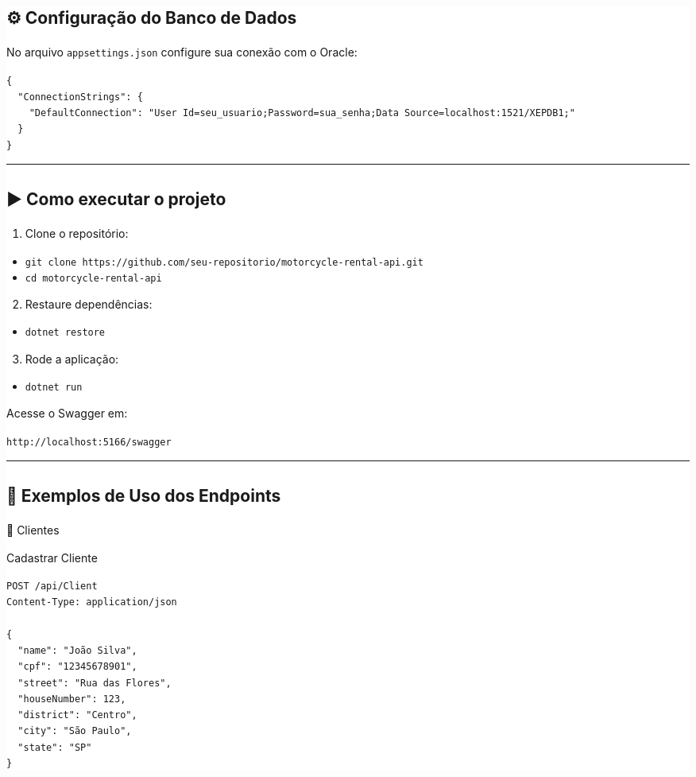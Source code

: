 
## ⚙️ Configuração do Banco de Dados

No arquivo `appsettings.json` configure sua conexão com o Oracle:

```
{
  "ConnectionStrings": {
    "DefaultConnection": "User Id=seu_usuario;Password=sua_senha;Data Source=localhost:1521/XEPDB1;"
  }
}
```

---

## ▶️ Como executar o projeto

1. Clone o repositório:
- `git clone https://github.com/seu-repositorio/motorcycle-rental-api.git`
- `cd motorcycle-rental-api`

2. Restaure dependências:
- `dotnet restore`

3. Rode a aplicação:
- `dotnet run`

Acesse o Swagger em:

```
http://localhost:5166/swagger
```

---

## 📖 Exemplos de Uso dos Endpoints

🔹 Clientes

Cadastrar Cliente
```
POST /api/Client
Content-Type: application/json

{
  "name": "João Silva",
  "cpf": "12345678901",
  "street": "Rua das Flores",
  "houseNumber": 123,
  "district": "Centro",
  "city": "São Paulo",
  "state": "SP"
}
```
